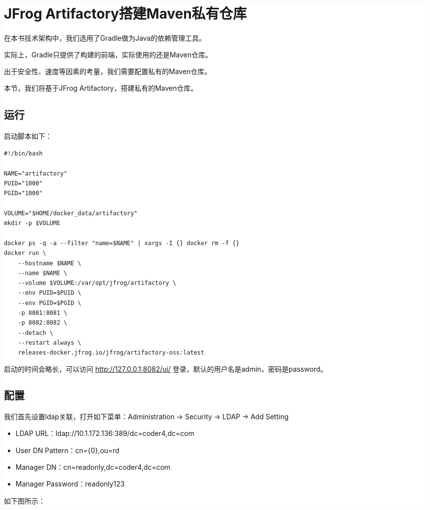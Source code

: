 # JFrog Artifactory搭建Maven私有仓库

在本书技术架构中，我们选用了Gradle做为Java的依赖管理工具。

实际上，Gradle只提供了构建的前端，实际使用的还是Maven仓库。

出于安全性、速度等因素的考量，我们需要配置私有的Maven仓库。

本节，我们将基于JFrog Artifactory，搭建私有的Maven仓库。

## 运行

启动脚本如下：

```shell
#!/bin/bash

NAME="artifactory"
PUID="1000"
PGID="1000"

VOLUME="$HOME/docker_data/artifactory"
mkdir -p $VOLUME 

docker ps -q -a --filter "name=$NAME" | xargs -I {} docker rm -f {}
docker run \
    --hostname $NAME \
    --name $NAME \
    --volume $VOLUME:/var/opt/jfrog/artifactory \
    --env PUID=$PUID \
    --env PGID=$PGID \
    -p 8081:8081 \
    -p 8082:8082 \
    --detach \
    --restart always \
    releases-docker.jfrog.io/jfrog/artifactory-oss:latest
```

启动的时间会略长，可以访问 http://127.0.0.1:8082/ui/ 登录，默认的用户名是admin，密码是password。

## 配置

我们首先设置ldap关联，打开如下菜单：Administration -> Security -> LDAP -> Add Setting

- LDAP URL：ldap://10.1.172.136:389/dc=coder4,dc=com

- User DN Pattern：cn={0},ou=rd

- Manager DN：cn=readonly,dc=coder4,dc=com

- Manager Password：readonly123

如下图所示：

